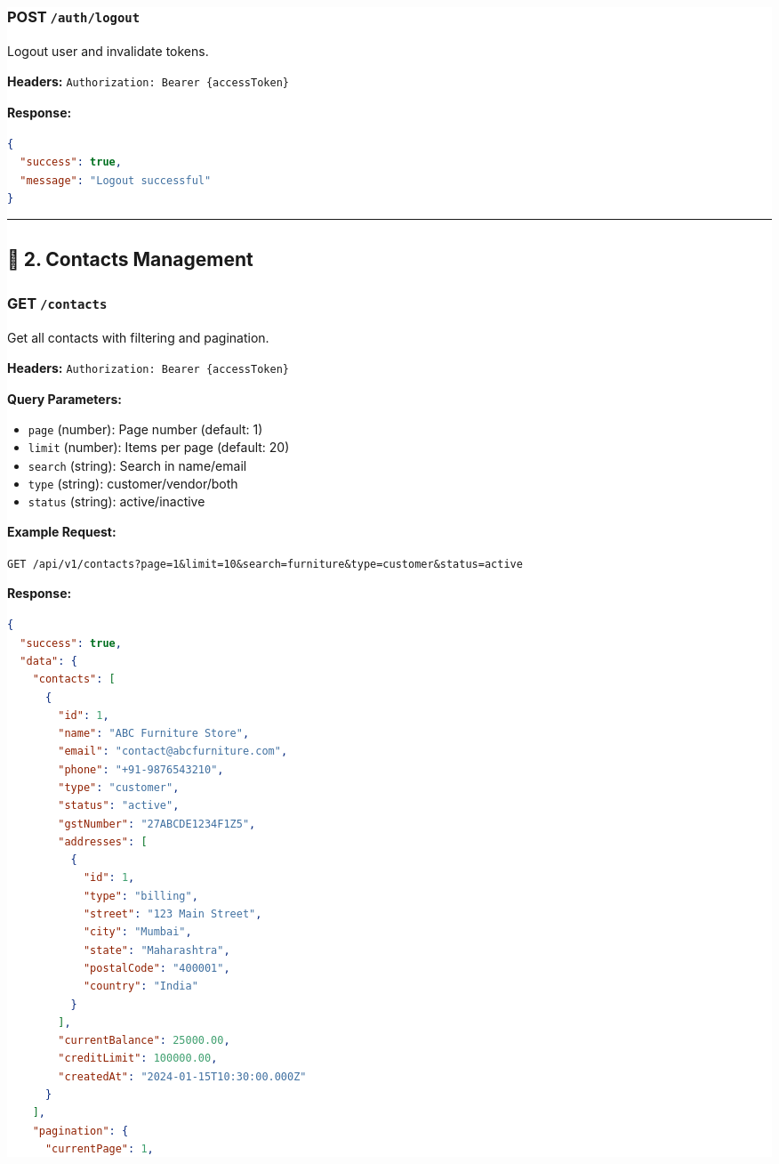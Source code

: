 ### **POST** `/auth/logout`
Logout user and invalidate tokens.

**Headers:** `Authorization: Bearer {accessToken}`

**Response:**
```json
{
  "success": true,
  "message": "Logout successful"
}
```

---

## 👥 **2. Contacts Management**

### **GET** `/contacts`
Get all contacts with filtering and pagination.

**Headers:** `Authorization: Bearer {accessToken}`

**Query Parameters:**
- `page` (number): Page number (default: 1)
- `limit` (number): Items per page (default: 20)
- `search` (string): Search in name/email
- `type` (string): customer/vendor/both
- `status` (string): active/inactive

**Example Request:**
```
GET /api/v1/contacts?page=1&limit=10&search=furniture&type=customer&status=active
```

**Response:**
```json
{
  "success": true,
  "data": {
    "contacts": [
      {
        "id": 1,
        "name": "ABC Furniture Store",
        "email": "contact@abcfurniture.com",
        "phone": "+91-9876543210",
        "type": "customer",
        "status": "active",
        "gstNumber": "27ABCDE1234F1Z5",
        "addresses": [
          {
            "id": 1,
            "type": "billing",
            "street": "123 Main Street",
            "city": "Mumbai",
            "state": "Maharashtra",
            "postalCode": "400001",
            "country": "India"
          }
        ],
        "currentBalance": 25000.00,
        "creditLimit": 100000.00,
        "createdAt": "2024-01-15T10:30:00.000Z"
      }
    ],
    "pagination": {
      "currentPage": 1,
```